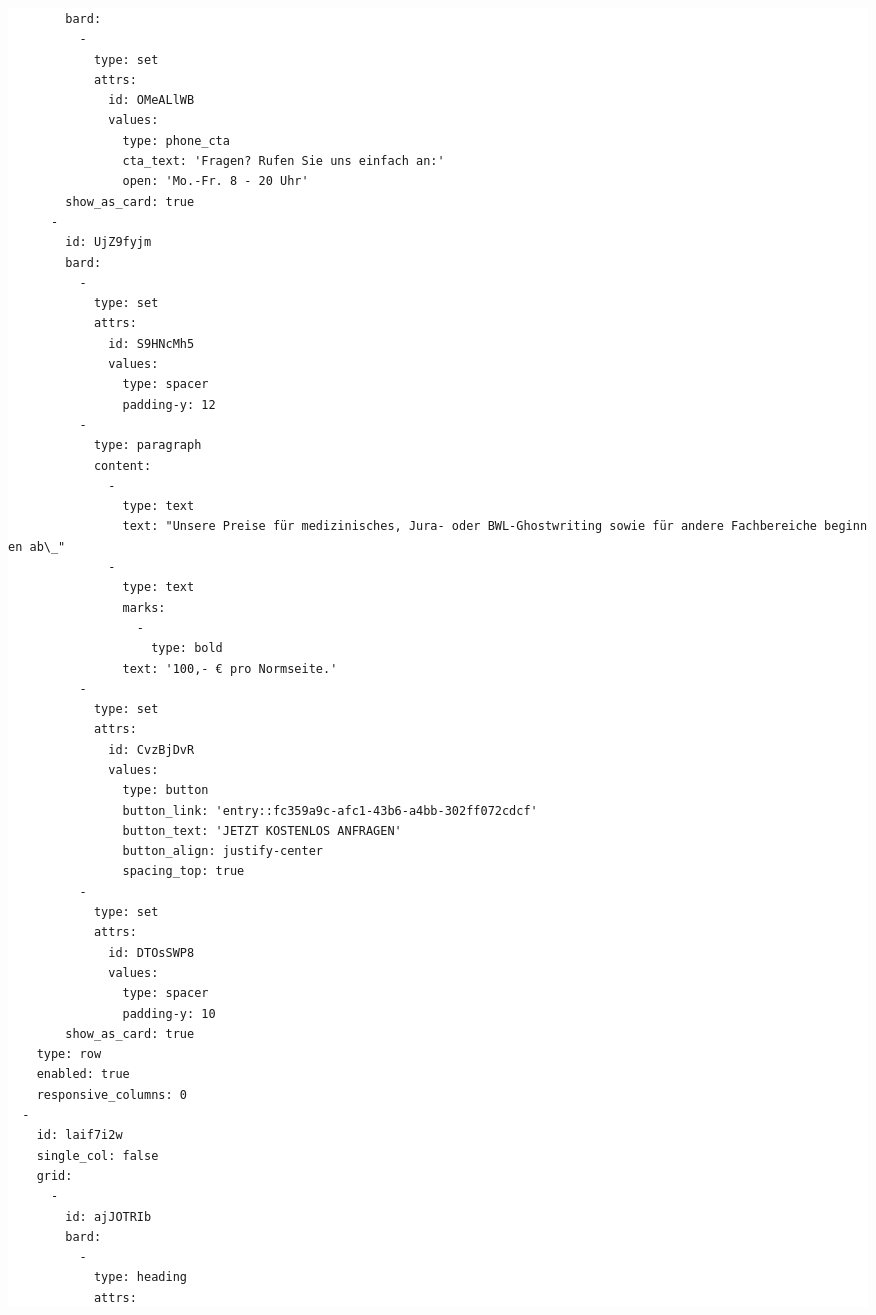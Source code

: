             bard:
              -
                type: set
                attrs:
                  id: OMeALlWB
                  values:
                    type: phone_cta
                    cta_text: 'Fragen? Rufen Sie uns einfach an:'
                    open: 'Mo.-Fr. 8 - 20 Uhr'
            show_as_card: true
          -
            id: UjZ9fyjm
            bard:
              -
                type: set
                attrs:
                  id: S9HNcMh5
                  values:
                    type: spacer
                    padding-y: 12
              -
                type: paragraph
                content:
                  -
                    type: text
                    text: "Unsere Preise für medizinisches, Jura- oder BWL-Ghostwriting sowie für andere Fachbereiche beginnen ab\_"
                  -
                    type: text
                    marks:
                      -
                        type: bold
                    text: '100,- € pro Normseite.'
              -
                type: set
                attrs:
                  id: CvzBjDvR
                  values:
                    type: button
                    button_link: 'entry::fc359a9c-afc1-43b6-a4bb-302ff072cdcf'
                    button_text: 'JETZT KOSTENLOS ANFRAGEN'
                    button_align: justify-center
                    spacing_top: true
              -
                type: set
                attrs:
                  id: DTOsSWP8
                  values:
                    type: spacer
                    padding-y: 10
            show_as_card: true
        type: row
        enabled: true
        responsive_columns: 0
      -
        id: laif7i2w
        single_col: false
        grid:
          -
            id: ajJOTRIb
            bard:
              -
                type: heading
                attrs: